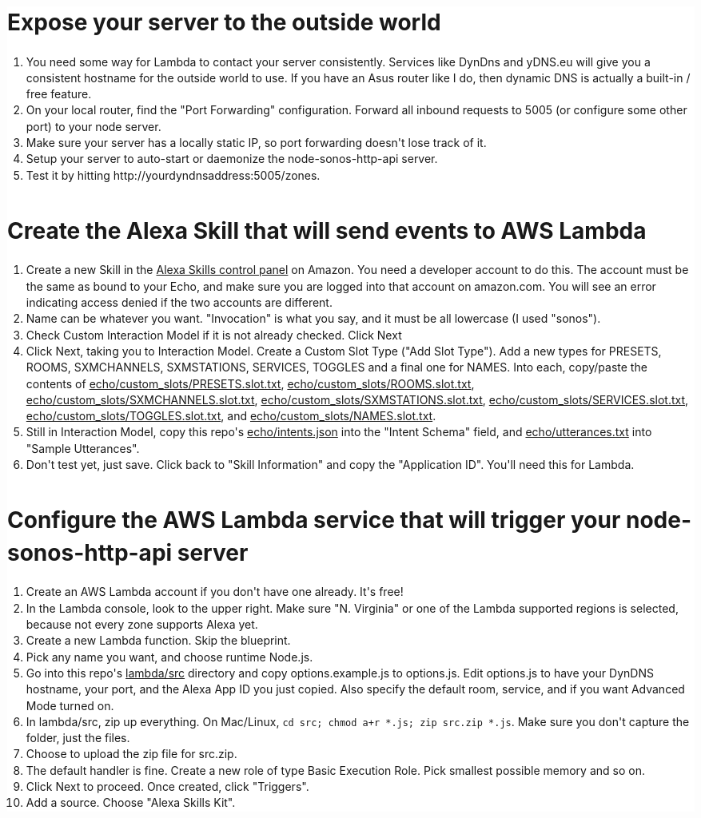 # Expose your server to the outside world
1. You need some way for Lambda to contact your server consistently. Services like DynDns and yDNS.eu will give you a consistent hostname for the outside world to use.  If you have an Asus router like I do, then dynamic DNS is actually a built-in / free feature.
2. On your local router, find the "Port Forwarding" configuration. Forward all inbound requests to 5005 (or configure some other port) to your node server.
3. Make sure your server has a locally static IP, so port forwarding doesn't lose track of it.
4. Setup your server to auto-start or daemonize the node-sonos-http-api server.
5. Test it by hitting http://yourdyndnsaddress:5005/zones.

# Create the Alexa Skill that will send events to AWS Lambda
1. Create a new Skill in the [Alexa Skills control panel](https://developer.amazon.com/edw/home.html) on Amazon. You need a developer account to do this. The account must be the same as bound to your Echo, and make sure you are logged into that account on amazon.com. You will see an error indicating access denied if the two accounts are different.
2. Name can be whatever you want. "Invocation" is what you say, and it must be all lowercase (I used "sonos").
3. Check Custom Interaction Model if it is not already checked. Click Next
4. Click Next, taking you to Interaction Model. Create a Custom Slot Type ("Add Slot Type"). Add a new types for PRESETS, ROOMS, SXMCHANNELS, SXMSTATIONS, SERVICES, TOGGLES and a final one for NAMES. Into each, copy/paste the contents of [echo/custom_slots/PRESETS.slot.txt](https://raw.githubusercontent.com/rgraciano/echo-sonos/master/echo/custom_slots/PRESETS.slot.txt), [echo/custom_slots/ROOMS.slot.txt](https://raw.githubusercontent.com/rgraciano/echo-sonos/master/echo/custom_slots/ROOMS.slot.txt), [echo/custom_slots/SXMCHANNELS.slot.txt](https://raw.githubusercontent.com/rgraciano/echo-sonos/master/echo/custom_slots/SXMCHANNELS.slot.txt),
[echo/custom_slots/SXMSTATIONS.slot.txt](https://raw.githubusercontent.com/rgraciano/echo-sonos/master/echo/custom_slots/SXMSTATIONS.slot.txt),
[echo/custom_slots/SERVICES.slot.txt](https://raw.githubusercontent.com/rgraciano/echo-sonos/master/echo/custom_slots/SERVICES.slot.txt),
[echo/custom_slots/TOGGLES.slot.txt](https://raw.githubusercontent.com/rgraciano/echo-sonos/master/echo/custom_slots/TOGGLES.slot.txt), and
[echo/custom_slots/NAMES.slot.txt](https://raw.githubusercontent.com/rgraciano/echo-sonos/master/echo/custom_slots/NAMES.slot.txt).
5. Still in Interaction Model, copy this repo's [echo/intents.json](https://raw.githubusercontent.com/rgraciano/echo-sonos/master/echo/intents.json) into the "Intent Schema" field, and [echo/utterances.txt](https://raw.githubusercontent.com/rgraciano/echo-sonos/master/echo/utterances.txt) into "Sample Utterances".
6. Don't test yet, just save. Click back to "Skill Information" and copy the "Application ID". You'll need this for Lambda.

# Configure the AWS Lambda service that will trigger your node-sonos-http-api server
1. Create an AWS Lambda account if you don't have one already. It's free!
2. In the Lambda console, look to the upper right. Make sure "N. Virginia" or one of the Lambda supported regions is selected, because not every zone supports Alexa yet.
3. Create a new Lambda function. Skip the blueprint. 
4. Pick any name you want, and choose runtime Node.js.
5. Go into this repo's [lambda/src](lambda/src) directory and copy options.example.js to options.js. Edit options.js to have your DynDNS hostname, your port, and the Alexa App ID you just copied. Also specify the default room, service, and if you want Advanced Mode turned on.
6. In lambda/src, zip up everything. On Mac/Linux, `cd src; chmod a+r *.js; zip src.zip *.js`.  Make sure you don't capture the folder, just the files.
7. Choose to upload the zip file for src.zip.
8. The default handler is fine. Create a new role of type Basic Execution Role. Pick smallest possible memory and so on.
9. Click Next to proceed. Once created, click "Triggers".
10. Add a source.  Choose "Alexa Skills Kit".